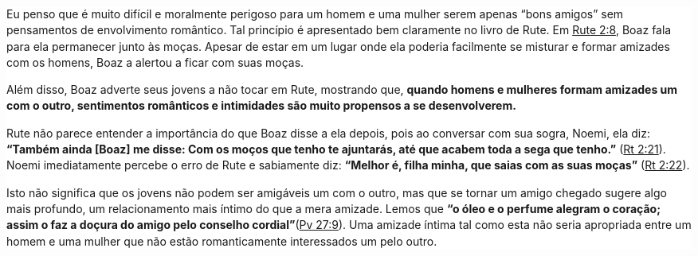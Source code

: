 Eu penso que é muito difícil e moralmente perigoso para um homem e uma mulher serem apenas “bons amigos” sem pensamentos de envolvimento romântico. Tal princípio é apresentado bem claramente no livro de Rute. Em [Rute 2:8](http://mysword.info/b?r=Rut_2:8), Boaz fala para ela permanecer junto às moças. Apesar de estar em um lugar onde ela poderia facilmente se misturar e formar amizades com os homens, Boaz a alertou a ficar com suas moças.

Além disso, Boaz adverte seus jovens a não tocar em Rute, mostrando que, **quando homens e mulheres formam amizades um com o outro, sentimentos românticos e intimidades são muito propensos a se desenvolverem.**

Rute não parece entender a importância do que Boaz disse a ela depois, pois ao conversar com sua sogra, Noemi, ela diz: **“Também ainda [Boaz] me disse: Com os moços que tenho te ajuntarás, até que acabem toda a sega que tenho.”** ([Rt 2:21](http://mysword.info/b?r=Rut_2:21)). Noemi imediatamente percebe o erro de Rute e sabiamente diz: **“Melhor é, filha minha, que saias com as suas moças”** ([Rt 2:22](http://mysword.info/b?r=Rut_2:22)).

Isto não significa que os jovens não podem ser amigáveis um com o outro, mas que se tornar um amigo chegado sugere algo mais profundo, um relacionamento mais íntimo do que a mera amizade. Lemos que **“o óleo e o perfume alegram o coração; assim o faz a doçura do amigo pelo conselho cordial”**([Pv 27:9](http://mysword.info/b?r=Pro_27:9)). Uma amizade íntima tal como esta não seria apropriada entre um homem e uma mulher que não estão romanticamente interessados um pelo outro.

